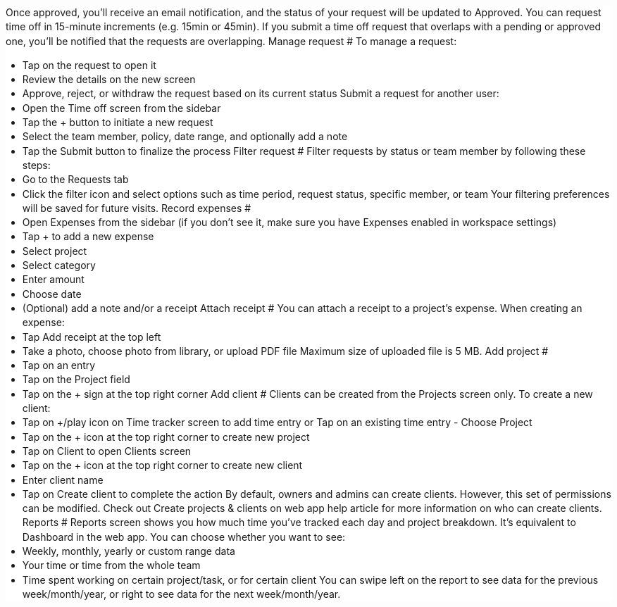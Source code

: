 Once approved, you’ll receive an email notification, and the status of your request will be updated to Approved.
You can request time off in 15-minute increments (e.g. 15min or 45min).
If you submit a time off request that overlaps with a pending or approved one, you’ll be notified that the requests are overlapping.
Manage request #
To manage a request:
- Tap on the request to open it
- Review the details on the new screen
- Approve, reject, or withdraw the request based on its current status
Submit a request for another user:
- Open the Time off screen from the sidebar
- Tap the + button to initiate a new request
- Select the team member, policy, date range, and optionally add a note
- Tap the Submit button to finalize the process
Filter request #
Filter requests by status or team member by following these steps:
- Go to the Requests tab
- Click the filter icon and select options such as time period, request status, specific member, or team
Your filtering preferences will be saved for future visits.
Record expenses #
- Open Expenses from the sidebar (if you don’t see it, make sure you have Expenses enabled in workspace settings)
- Tap + to add a new expense
- Select project
- Select category
- Enter amount
- Choose date
- (Optional) add a note and/or a receipt
Attach receipt #
You can attach a receipt to a project’s expense.
When creating an expense:
- Tap Add receipt at the top left
- Take a photo, choose photo from library, or upload PDF file
Maximum size of uploaded file is 5 MB.
Add project #
- Tap on an entry
- Tap on the Project field
- Tap on the + sign at the top right corner
Add client #
Clients can be created from the Projects screen only.
To create a new client:
- Tap on +/play icon on Time tracker screen to add time entry
or
Tap on an existing time entry - Choose Project
- Tap on the + icon at the top right corner to create new project
- Tap on Client to open Clients screen
- Tap on the + icon at the top right corner to create new client
- Enter client name
- Tap on Create client to complete the action
By default, owners and admins can create clients. However, this set of permissions can be modified. Check out Create projects & clients on web app help article for more information on who can create clients.
Reports #
Reports screen shows you how much time you’ve tracked each day and project breakdown. It’s equivalent to Dashboard in the web app.
You can choose whether you want to see:
- Weekly, monthly, yearly or custom range data
- Your time or time from the whole team
- Time spent working on certain project/task, or for certain client
You can swipe left on the report to see data for the previous week/month/year, or right to see data for the next week/month/year.